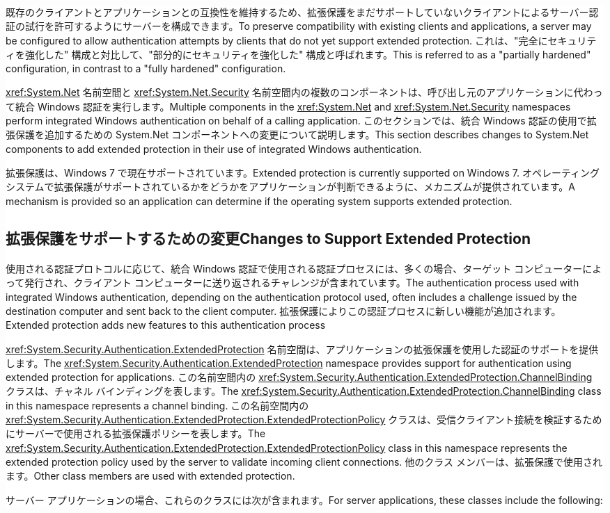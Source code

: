  <span data-ttu-id="fb8f5-143">既存のクライアントとアプリケーションとの互換性を維持するため、拡張保護をまだサポートしていないクライアントによるサーバー認証の試行を許可するようにサーバーを構成できます。</span><span class="sxs-lookup"><span data-stu-id="fb8f5-143">To preserve compatibility with existing clients and applications, a server may be configured to allow authentication attempts by clients that do not yet support extended protection.</span></span> <span data-ttu-id="fb8f5-144">これは、"完全にセキュリティを強化した" 構成と対比して、"部分的にセキュリティを強化した" 構成と呼ばれます。</span><span class="sxs-lookup"><span data-stu-id="fb8f5-144">This is referred to as a "partially hardened" configuration, in contrast to a "fully hardened" configuration.</span></span>  
  
 <span data-ttu-id="fb8f5-145"><xref:System.Net> 名前空間と <xref:System.Net.Security> 名前空間内の複数のコンポーネントは、呼び出し元のアプリケーションに代わって統合 Windows 認証を実行します。</span><span class="sxs-lookup"><span data-stu-id="fb8f5-145">Multiple components in the <xref:System.Net> and <xref:System.Net.Security> namespaces perform integrated Windows authentication on behalf of a calling application.</span></span> <span data-ttu-id="fb8f5-146">このセクションでは、統合 Windows 認証の使用で拡張保護を追加するための System.Net コンポーネントへの変更について説明します。</span><span class="sxs-lookup"><span data-stu-id="fb8f5-146">This section describes changes to System.Net components to add extended protection in their use of integrated Windows authentication.</span></span>  
  
 <span data-ttu-id="fb8f5-147">拡張保護は、Windows 7 で現在サポートされています。</span><span class="sxs-lookup"><span data-stu-id="fb8f5-147">Extended protection is currently supported on Windows 7.</span></span> <span data-ttu-id="fb8f5-148">オペレーティング システムで拡張保護がサポートされているかをどうかをアプリケーションが判断できるように、メカニズムが提供されています。</span><span class="sxs-lookup"><span data-stu-id="fb8f5-148">A mechanism is provided so an application can determine if the operating system supports extended protection.</span></span>  
  
## <a name="changes-to-support-extended-protection"></a><span data-ttu-id="fb8f5-149">拡張保護をサポートするための変更</span><span class="sxs-lookup"><span data-stu-id="fb8f5-149">Changes to Support Extended Protection</span></span>  

 <span data-ttu-id="fb8f5-150">使用される認証プロトコルに応じて、統合 Windows 認証で使用される認証プロセスには、多くの場合、ターゲット コンピューターによって発行され、クライアント コンピューターに送り返されるチャレンジが含まれています。</span><span class="sxs-lookup"><span data-stu-id="fb8f5-150">The authentication process used with integrated Windows authentication, depending on the authentication protocol used, often includes a challenge issued by the destination computer and sent back to the client computer.</span></span> <span data-ttu-id="fb8f5-151">拡張保護によりこの認証プロセスに新しい機能が追加されます。</span><span class="sxs-lookup"><span data-stu-id="fb8f5-151">Extended protection adds new features to this authentication process</span></span>  
  
 <span data-ttu-id="fb8f5-152"><xref:System.Security.Authentication.ExtendedProtection> 名前空間は、アプリケーションの拡張保護を使用した認証のサポートを提供します。</span><span class="sxs-lookup"><span data-stu-id="fb8f5-152">The <xref:System.Security.Authentication.ExtendedProtection> namespace provides support for authentication using extended protection for applications.</span></span> <span data-ttu-id="fb8f5-153">この名前空間内の <xref:System.Security.Authentication.ExtendedProtection.ChannelBinding> クラスは、チャネル バインディングを表します。</span><span class="sxs-lookup"><span data-stu-id="fb8f5-153">The <xref:System.Security.Authentication.ExtendedProtection.ChannelBinding> class in this namespace represents a channel binding.</span></span> <span data-ttu-id="fb8f5-154">この名前空間内の <xref:System.Security.Authentication.ExtendedProtection.ExtendedProtectionPolicy> クラスは、受信クライアント接続を検証するためにサーバーで使用される拡張保護ポリシーを表します。</span><span class="sxs-lookup"><span data-stu-id="fb8f5-154">The <xref:System.Security.Authentication.ExtendedProtection.ExtendedProtectionPolicy> class in this namespace represents the extended protection policy used by the server to validate incoming client connections.</span></span> <span data-ttu-id="fb8f5-155">他のクラス メンバーは、拡張保護で使用されます。</span><span class="sxs-lookup"><span data-stu-id="fb8f5-155">Other class members are used with extended protection.</span></span>  
  
 <span data-ttu-id="fb8f5-156">サーバー アプリケーションの場合、これらのクラスには次が含まれます。</span><span class="sxs-lookup"><span data-stu-id="fb8f5-156">For server applications, these classes include the following:</span></span>  
  